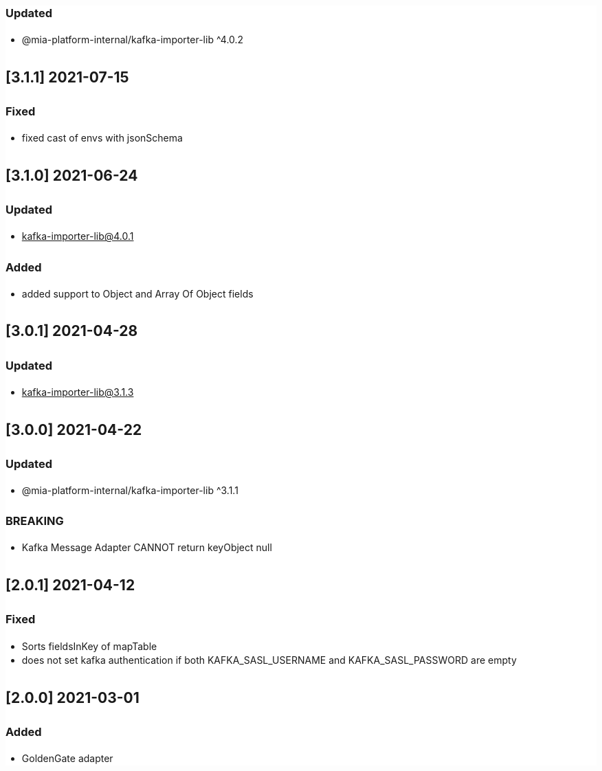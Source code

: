 ### Updated

- @mia-platform-internal/kafka-importer-lib ^4.0.2

## [3.1.1] 2021-07-15

### Fixed

- fixed cast of envs with jsonSchema

## [3.1.0] 2021-06-24

### Updated

- kafka-importer-lib@4.0.1

### Added

- added support to Object and Array Of Object fields

## [3.0.1] 2021-04-28

### Updated

- kafka-importer-lib@3.1.3

## [3.0.0] 2021-04-22

### Updated

- @mia-platform-internal/kafka-importer-lib ^3.1.1

### BREAKING

- Kafka Message Adapter CANNOT return keyObject null

## [2.0.1] 2021-04-12

### Fixed

- Sorts fieldsInKey of mapTable
- does not set kafka authentication if both KAFKA_SASL_USERNAME and KAFKA_SASL_PASSWORD are empty

## [2.0.0] 2021-03-01

### Added
- GoldenGate adapter
